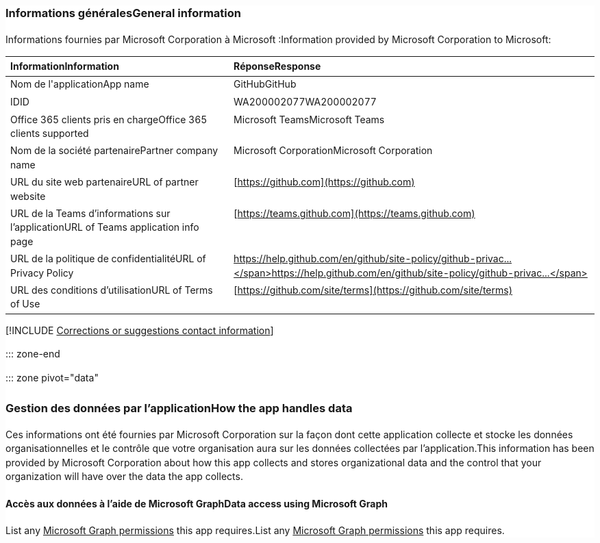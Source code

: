 ### <a name="general-information"></a><span data-ttu-id="ee9a4-107">Informations générales</span><span class="sxs-lookup"><span data-stu-id="ee9a4-107">General information</span></span>

<span data-ttu-id="ee9a4-108">Informations fournies par Microsoft Corporation à Microsoft :</span><span class="sxs-lookup"><span data-stu-id="ee9a4-108">Information provided by Microsoft Corporation to Microsoft:</span></span>

| <span data-ttu-id="ee9a4-109">**Information**</span><span class="sxs-lookup"><span data-stu-id="ee9a4-109">**Information**</span></span> | <span data-ttu-id="ee9a4-110">**Réponse**</span><span class="sxs-lookup"><span data-stu-id="ee9a4-110">**Response**</span></span> |
|:----------------|:-------------|
| <span data-ttu-id="ee9a4-111">Nom de l'application</span><span class="sxs-lookup"><span data-stu-id="ee9a4-111">App name</span></span> | <span data-ttu-id="ee9a4-112">GitHub</span><span class="sxs-lookup"><span data-stu-id="ee9a4-112">GitHub</span></span> |
| <span data-ttu-id="ee9a4-113">ID</span><span class="sxs-lookup"><span data-stu-id="ee9a4-113">ID</span></span> | <span data-ttu-id="ee9a4-114">WA200002077</span><span class="sxs-lookup"><span data-stu-id="ee9a4-114">WA200002077</span></span> |
| <span data-ttu-id="ee9a4-115">Office 365 clients pris en charge</span><span class="sxs-lookup"><span data-stu-id="ee9a4-115">Office 365 clients supported</span></span> | <span data-ttu-id="ee9a4-116">Microsoft Teams</span><span class="sxs-lookup"><span data-stu-id="ee9a4-116">Microsoft Teams</span></span> |
| <span data-ttu-id="ee9a4-117">Nom de la société partenaire</span><span class="sxs-lookup"><span data-stu-id="ee9a4-117">Partner company name</span></span> | <span data-ttu-id="ee9a4-118">Microsoft Corporation</span><span class="sxs-lookup"><span data-stu-id="ee9a4-118">Microsoft Corporation</span></span> |
| <span data-ttu-id="ee9a4-119">URL du site web partenaire</span><span class="sxs-lookup"><span data-stu-id="ee9a4-119">URL of partner website</span></span> | [https://github.com](https://github.com) |
| <span data-ttu-id="ee9a4-120">URL de la Teams d’informations sur l’application</span><span class="sxs-lookup"><span data-stu-id="ee9a4-120">URL of Teams application info page</span></span> | [https://teams.github.com](https://teams.github.com) |
| <span data-ttu-id="ee9a4-121">URL de la politique de confidentialité</span><span class="sxs-lookup"><span data-stu-id="ee9a4-121">URL of Privacy Policy</span></span> | [<span data-ttu-id="ee9a4-122"> https://help.github.com/en/github/site-policy/github-privac...</span><span class="sxs-lookup"><span data-stu-id="ee9a4-122">https://help.github.com/en/github/site-policy/github-privac...</span></span>](https://help.github.com/en/github/site-policy/github-privacy-statement) |
| <span data-ttu-id="ee9a4-123">URL des conditions d’utilisation</span><span class="sxs-lookup"><span data-stu-id="ee9a4-123">URL of Terms of Use</span></span> | [https://github.com/site/terms](https://github.com/site/terms) |

 [!INCLUDE [Corrections or suggestions contact information](../includes/corrections-or-suggestions.md)]

::: zone-end

::: zone pivot="data"

### <a name="how-the-app-handles-data"></a><span data-ttu-id="ee9a4-124">Gestion des données par l’application</span><span class="sxs-lookup"><span data-stu-id="ee9a4-124">How the app handles data</span></span>

<span data-ttu-id="ee9a4-125">Ces informations ont été fournies par Microsoft Corporation sur la façon dont cette application collecte et stocke les données organisationnelles et le contrôle que votre organisation aura sur les données collectées par l’application.</span><span class="sxs-lookup"><span data-stu-id="ee9a4-125">This information has been provided by Microsoft Corporation about how this app collects and stores organizational data and the control that your organization will have over the data the app collects.</span></span>

#### <a name="data-access-using-microsoft-graph"></a><span data-ttu-id="ee9a4-126">Accès aux données à l’aide de Microsoft Graph</span><span class="sxs-lookup"><span data-stu-id="ee9a4-126">Data access using Microsoft Graph</span></span>

<span data-ttu-id="ee9a4-127">List any [Microsoft Graph permissions](https://docs.microsoft.com/graph/permissions-reference) this app requires.</span><span class="sxs-lookup"><span data-stu-id="ee9a4-127">List any [Microsoft Graph permissions](https://docs.microsoft.com/graph/permissions-reference) this app requires.</span></span>
